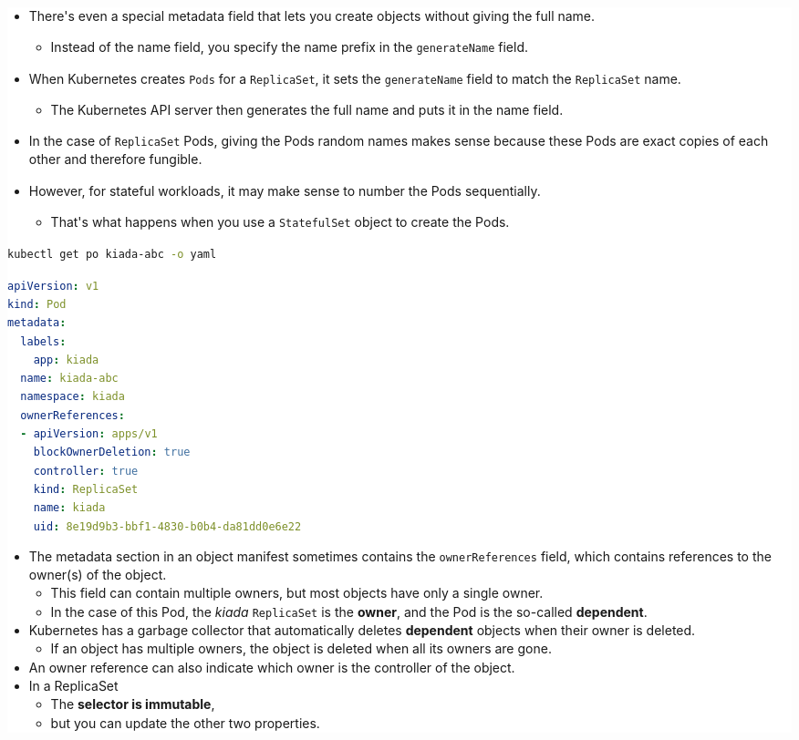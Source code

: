 * There's even a special metadata field that
  lets you create objects without giving the full name.
  - Instead of the name field, you specify the
    name prefix in the `generateName` field.
* When Kubernetes creates `Pods` for a `ReplicaSet`, it
  sets the `generateName` field to match the `ReplicaSet` name.
  - The Kubernetes API server then generates the full name
    and puts it in the name field.

* In the case of `ReplicaSet` Pods, giving the Pods
  random names makes sense because these Pods are
  exact copies of each other and therefore fungible.
* However, for stateful workloads, it may make sense
  to number the Pods sequentially.
  - That's what happens when you use a
    `StatefulSet` object to create the Pods.

```zsh
kubectl get po kiada-abc -o yaml
```

```yaml
apiVersion: v1
kind: Pod
metadata:
  labels:
    app: kiada
  name: kiada-abc
  namespace: kiada
  ownerReferences:
  - apiVersion: apps/v1
    blockOwnerDeletion: true
    controller: true
    kind: ReplicaSet
    name: kiada
    uid: 8e19d9b3-bbf1-4830-b0b4-da81dd0e6e22
```

* The metadata section in an object manifest sometimes
  contains the `ownerReferences` field, which contains
  references to the owner(s) of the object.
  - This field can contain multiple owners,
    but most objects have only a single owner.
  - In the case of this Pod, the *kiada* `ReplicaSet`
    is the **owner**, and the Pod is the
    so-called **dependent**.
* Kubernetes has a garbage collector that automatically
  deletes **dependent** objects when their owner is deleted.
  - If an object has multiple owners, the object is
    deleted when all its owners are gone.
* An owner reference can also indicate which owner
  is the controller of the object.
* In a ReplicaSet
  - The **selector is immutable**,
  - but you can update the other two properties.
